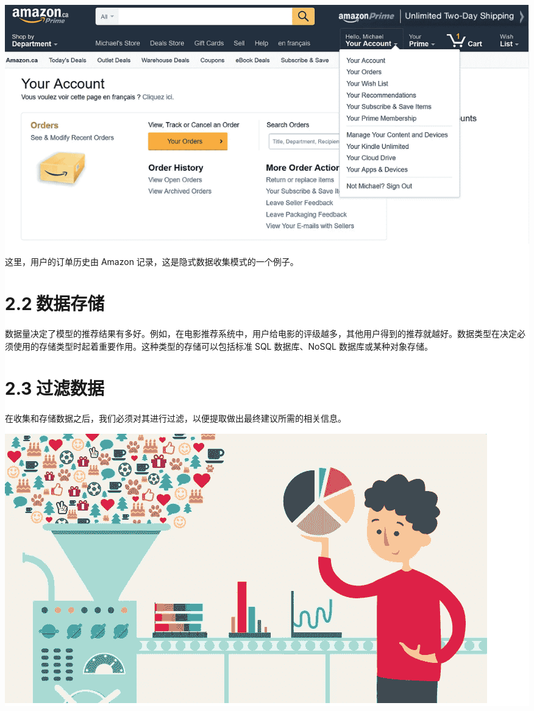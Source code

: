 ![](img/5b2f047071166c5b239dba65692ae2cb.png)

这里，用户的订单历史由 Amazon 记录，这是隐式数据收集模式的一个例子。

# 2.2 数据存储

数据量决定了模型的推荐结果有多好。例如，在电影推荐系统中，用户给电影的评级越多，其他用户得到的推荐就越好。数据类型在决定必须使用的存储类型时起着重要作用。这种类型的存储可以包括标准 SQL 数据库、NoSQL 数据库或某种对象存储。

# 2.3 过滤数据

在收集和存储数据之后，我们必须对其进行过滤，以便提取做出最终建议所需的相关信息。

![](img/ba9dc3acbcf19920915c4311a97c4917.png)
